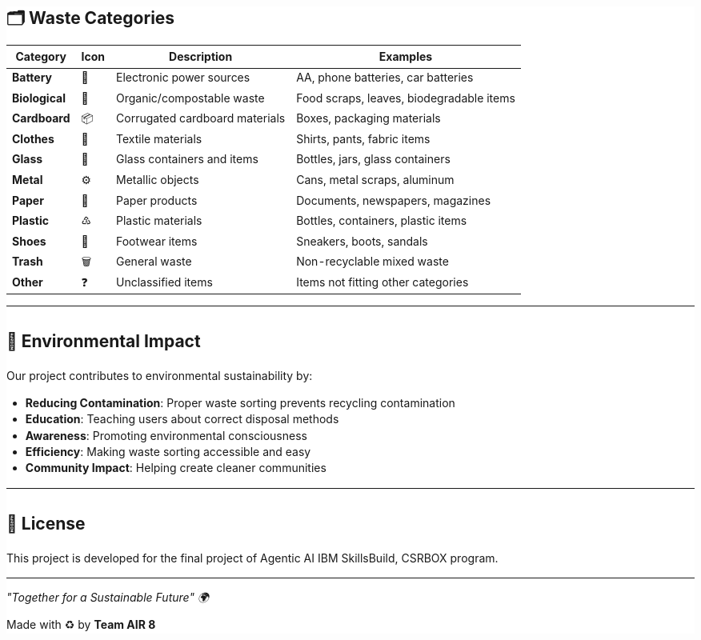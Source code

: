 
## 🗂️ Waste Categories

| Category | Icon | Description | Examples |
|----------|------|-------------|----------|
| **Battery** | 🔋 | Electronic power sources | AA, phone batteries, car batteries |
| **Biological** | 🌱 | Organic/compostable waste | Food scraps, leaves, biodegradable items |
| **Cardboard** | 📦 | Corrugated cardboard materials | Boxes, packaging materials |
| **Clothes** | 👕 | Textile materials | Shirts, pants, fabric items |
| **Glass** | 🥛 | Glass containers and items | Bottles, jars, glass containers |
| **Metal** | ⚙️ | Metallic objects | Cans, metal scraps, aluminum |
| **Paper** | 📄 | Paper products | Documents, newspapers, magazines |
| **Plastic** | ♳ | Plastic materials | Bottles, containers, plastic items |
| **Shoes** | 👟 | Footwear items | Sneakers, boots, sandals |
| **Trash** | 🗑️ | General waste | Non-recyclable mixed waste |
| **Other** | ❓ | Unclassified items | Items not fitting other categories |

---

## 🌱 Environmental Impact

Our project contributes to environmental sustainability by:

- **Reducing Contamination**: Proper waste sorting prevents recycling contamination
- **Education**: Teaching users about correct disposal methods
- **Awareness**: Promoting environmental consciousness
- **Efficiency**: Making waste sorting accessible and easy
- **Community Impact**: Helping create cleaner communities

---

## 📝 License

This project is developed for the final project of Agentic AI IBM SkillsBuild, CSRBOX program.

---

*"Together for a Sustainable Future" 🌍*

Made with ♻️ by **Team AIR 8**

